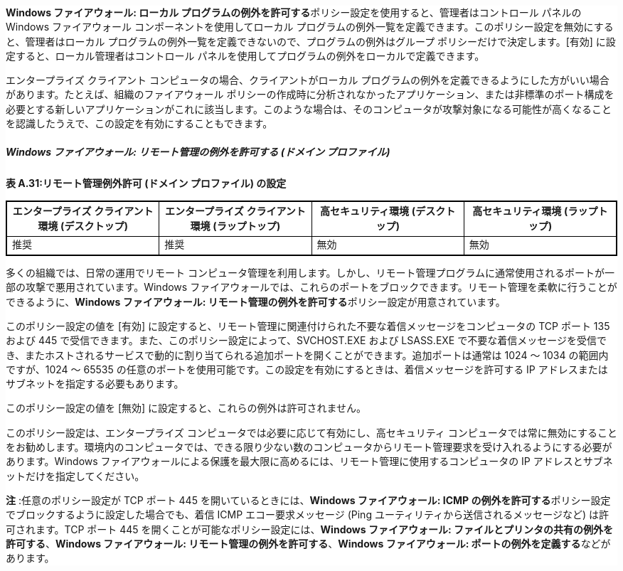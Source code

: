 </tbody>
</table>
 
**Windows ファイアウォール: ローカル プログラムの例外を許可する**ポリシー設定を使用すると、管理者はコントロール パネルの Windows ファイアウォール コンポーネントを使用してローカル プログラムの例外一覧を定義できます。このポリシー設定を無効にすると、管理者はローカル プログラムの例外一覧を定義できないので、プログラムの例外はグループ ポリシーだけで決定します。\[有効\] に設定すると、ローカル管理者はコントロール パネルを使用してプログラムの例外をローカルで定義できます。
 
エンタープライズ クライアント コンピュータの場合、クライアントがローカル プログラムの例外を定義できるようにした方がいい場合があります。たとえば、組織のファイアウォール ポリシーの作成時に分析されなかったアプリケーション、または非標準のポート構成を必要とする新しいアプリケーションがこれに該当します。このような場合は、そのコンピュータが攻撃対象になる可能性が高くなることを認識したうえで、この設定を有効にすることもできます。
 
##### Windows ファイアウォール: リモート管理の例外を許可する (ドメイン プロファイル)
 
**表 A.31:リモート管理例外許可 (ドメイン プロファイル) の設定**

 
<table style="border:1px solid black;">
<colgroup>
<col width="25%" />
<col width="25%" />
<col width="25%" />
<col width="25%" />
</colgroup>
<thead>
<tr class="header">
<th style="border:1px solid black;" >エンタープライズ クライアント環境 (デスクトップ)</th>
<th style="border:1px solid black;" >エンタープライズ クライアント環境 (ラップトップ)</th>
<th style="border:1px solid black;" >高セキュリティ環境 (デスクトップ)</th>
<th style="border:1px solid black;" >高セキュリティ環境 (ラップトップ)</th>
</tr>
</thead>
<tbody>
<tr class="odd">
<td style="border:1px solid black;">推奨</td>
<td style="border:1px solid black;">推奨</td>
<td style="border:1px solid black;">無効</td>
<td style="border:1px solid black;">無効</td>
</tr>
</tbody>
</table>
 
多くの組織では、日常の運用でリモート コンピュータ管理を利用します。しかし、リモート管理プログラムに通常使用されるポートが一部の攻撃で悪用されています。Windows ファイアウォールでは、これらのポートをブロックできます。リモート管理を柔軟に行うことができるように、**Windows ファイアウォール: リモート管理の例外を許可する**ポリシー設定が用意されています。
 
このポリシー設定の値を \[有効\] に設定すると、リモート管理に関連付けられた不要な着信メッセージをコンピュータの TCP ポート 135 および 445 で受信できます。また、このポリシー設定によって、SVCHOST.EXE および LSASS.EXE で不要な着信メッセージを受信でき、またホストされるサービスで動的に割り当てられる追加ポートを開くことができます。追加ポートは通常は 1024 ～ 1034 の範囲内ですが、1024 ～ 65535 の任意のポートを使用可能です。この設定を有効にするときは、着信メッセージを許可する IP アドレスまたはサブネットを指定する必要もあります。
 
このポリシー設定の値を \[無効\] に設定すると、これらの例外は許可されません。
 
このポリシー設定は、エンタープライズ コンピュータでは必要に応じて有効にし、高セキュリティ コンピュータでは常に無効にすることをお勧めします。環境内のコンピュータでは、できる限り少ない数のコンピュータからリモート管理要求を受け入れるようにする必要があります。Windows ファイアウォールによる保護を最大限に高めるには、リモート管理に使用するコンピュータの IP アドレスとサブネットだけを指定してください。
 
**注** :任意のポリシー設定が TCP ポート 445 を開いているときには、**Windows ファイアウォール: ICMP の例外を許可する**ポリシー設定でブロックするように設定した場合でも、着信 ICMP エコー要求メッセージ (Ping ユーティリティから送信されるメッセージなど) は許可されます。TCP ポート 445 を開くことが可能なポリシー設定には、**Windows ファイアウォール: ファイルとプリンタの共有の例外を許可する**、**Windows ファイアウォール: リモート管理の例外を許可する**、**Windows ファイアウォール: ポートの例外を定義する**などがあります。
 